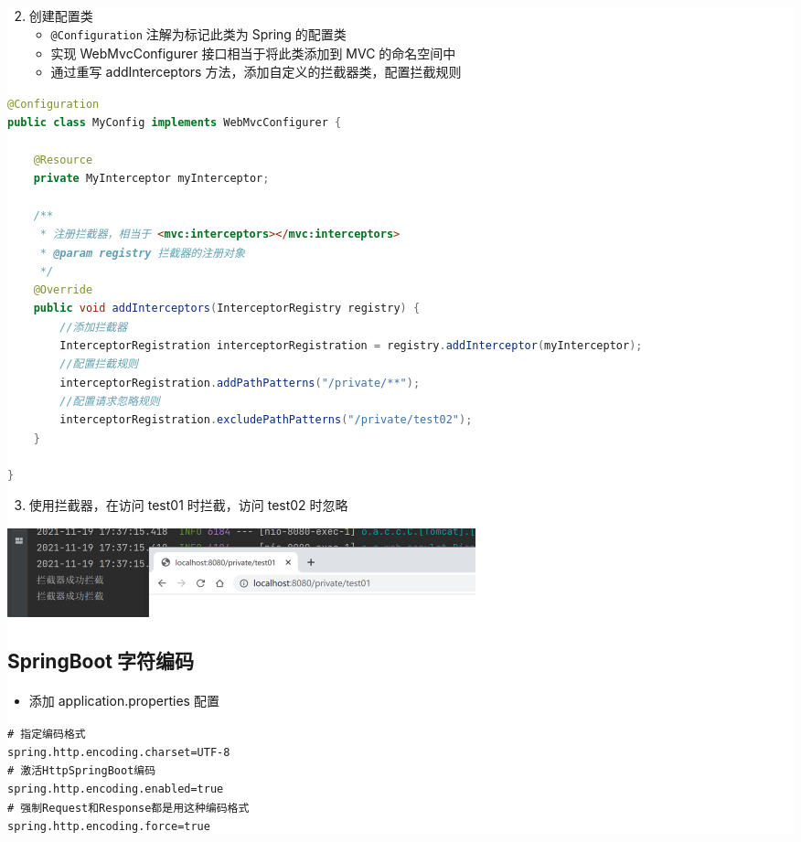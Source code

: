 2. 创建配置类
    - `@Configuration` 注解为标记此类为 Spring 的配置类
    - 实现 WebMvcConfigurer 接口相当于将此类添加到 MVC 的命名空间中
    - 通过重写 addInterceptors 方法，添加自定义的拦截器类，配置拦截规则

```java
@Configuration
public class MyConfig implements WebMvcConfigurer {

    @Resource
    private MyInterceptor myInterceptor;

    /**
     * 注册拦截器，相当于 <mvc:interceptors></mvc:interceptors>
     * @param registry 拦截器的注册对象
     */
    @Override
    public void addInterceptors(InterceptorRegistry registry) {
        //添加拦截器
        InterceptorRegistration interceptorRegistration = registry.addInterceptor(myInterceptor);
        //配置拦截规则
        interceptorRegistration.addPathPatterns("/private/**");
        //配置请求忽略规则
        interceptorRegistration.excludePathPatterns("/private/test02");
    }
    
}
```

3. 使用拦截器，在访问 test01 时拦截，访问 test02 时忽略

<img src="SpringBoot自学笔记md版.assets/image-20211119173758979.png" alt="image-20211119173758979" style="zoom:50%;" />



## SpringBoot 字符编码

- 添加 application.properties 配置

```properties
# 指定编码格式
spring.http.encoding.charset=UTF-8
# 激活HttpSpringBoot编码
spring.http.encoding.enabled=true
# 强制Request和Response都是用这种编码格式
spring.http.encoding.force=true
```
